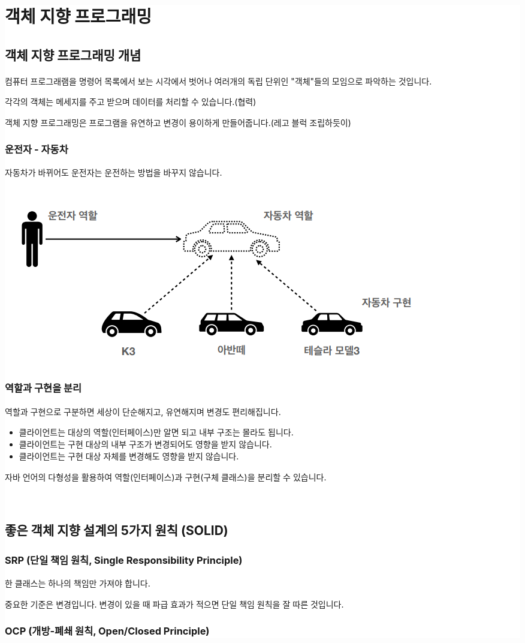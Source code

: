 # 객체 지향 프로그래밍

## 객체 지향 프로그래밍 개념

컴퓨터 프로그래램을 명령어 목록에서 보는 시각에서 벗어나 여러개의 독립 단위인 "객체"들의 모임으로 파악하는 것입니다.

각각의 객체는 메세지를 주고 받으며 데이터를 처리할 수 있습니다.(협력)

객체 지향 프로그래밍은 프로그램을 유연하고 변경이 용이하게 만들어줍니다.(레고 블럭 조립하듯이)

### 운전자 - 자동차

자동차가 바뀌어도 운전자는 운전하는 방법을 바꾸지 않습니다.

![운전자와 자동차](../image/driver_car.png)

### 역할과 구현을 분리

역할과 구현으로 구분하면 세상이 단순해지고, 유연해지며 변경도 편리해집니다.

- 클라이언트는 대상의 역할(인터페이스)만 알면 되고 내부 구조는 몰라도 됩니다.
- 클라이언트는 구현 대상의 내부 구조가 변경되어도 영향을 받지 않습니다.
- 클라이언트는 구현 대상 자체를 변경해도 영향을 받지 않습니다.

자바 언어의 다형성을 활용하여 역할(인터페이스)과 구현(구체 클래스)을 분리할 수 있습니다. 

<br>

## 좋은 객체 지향 설계의 5가지 원칙 (SOLID)

### SRP (단일 책임 원칙, Single Responsibility Principle)

한 클래스는 하나의 책임만 가져야 합니다.

중요한 기준은 변경입니다. 변경이 있을 때 파급 효과가 적으면 단일 책임 원칙을 잘 따른 것입니다.

### OCP (개방-폐쇄 원칙, Open/Closed Principle)
